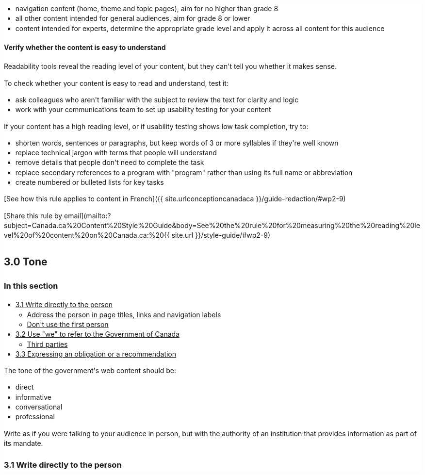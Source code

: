 *   navigation content (home, theme and topic pages), aim for no higher than grade 8
*   all other content intended for general audiences, aim for grade 8 or lower
*   content intended for experts, determine the appropriate grade level and apply it across all content for this audience

#### Verify whether the content is easy to understand

Readability tools reveal the reading level of your content, but they can't tell you whether it makes sense.

To check whether your content is easy to read and understand, test it:

*   ask colleagues who aren't familiar with the subject to review the text for clarity and logic
*   work with your communications team to set up usability testing for your content

If your content has a high reading level, or if usability testing shows low task completion, try to:

*   shorten words, sentences or paragraphs, but keep words of 3 or more syllables if they're well known
*   replace technical jargon with terms that people will understand
*   remove details that people don't need to complete the task
*   replace secondary references to a program with "program" rather than using its full name or abbreviation
*   create numbered or bulleted lists for key tasks

[See how this rule applies to content in French]({{ site.urlconceptioncanadaca }}/guide-redaction/#wp2-9)

[Share this rule by email](mailto:?subject=Canada.ca%20Content%20Style%20Guide&body=See%20the%20rule%20for%20measuring%20the%20reading%20level%20of%20content%20on%20Canada.ca:%20{{ site.url }}/style-guide/#wp2-9)

3.0 Tone
--------

### In this section

*   [3.1 Write directly to the person](#wp3-1)
    *   [Address the person in page titles, links and navigation labels](#wp3-1-1)
    *   [Don't use the first person](#wp3-1-2)
*   [3.2 Use "we" to refer to the Government of Canada](#wp3-2)
    *   [Third parties](#wp3-2-1)
*   [3.3 Expressing an obligation or a recommendation](#wp3-3)

The tone of the government's web content should be:

*   direct
*   informative
*   conversational
*   professional

Write as if you were talking to your audience in person, but with the authority of an institution that provides information as part of its mandate.

### 3.1 Write directly to the person
